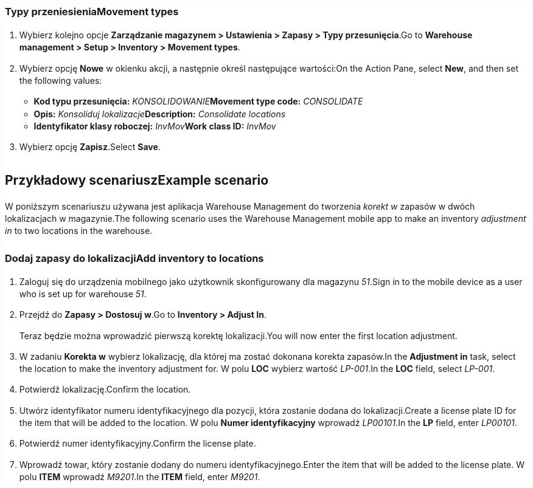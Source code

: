 ### <a name="movement-types"></a><span data-ttu-id="b3cbb-200">Typy przeniesienia</span><span class="sxs-lookup"><span data-stu-id="b3cbb-200">Movement types</span></span>

1. <span data-ttu-id="b3cbb-201">Wybierz kolejno opcje **Zarządzanie magazynem \> Ustawienia \> Zapasy \> Typy przesunięcia**.</span><span class="sxs-lookup"><span data-stu-id="b3cbb-201">Go to **Warehouse management \> Setup \> Inventory \> Movement types**.</span></span>
1. <span data-ttu-id="b3cbb-202">Wybierz opcję **Nowe** w okienku akcji, a następnie określ następujące wartości:</span><span class="sxs-lookup"><span data-stu-id="b3cbb-202">On the Action Pane, select **New**, and then set the following values:</span></span>

    - <span data-ttu-id="b3cbb-203">**Kod typu przesunięcia:** *KONSOLIDOWANIE*</span><span class="sxs-lookup"><span data-stu-id="b3cbb-203">**Movement type code:** *CONSOLIDATE*</span></span>
    - <span data-ttu-id="b3cbb-204">**Opis:** *Konsoliduj lokalizacje*</span><span class="sxs-lookup"><span data-stu-id="b3cbb-204">**Description:** *Consolidate locations*</span></span>
    - <span data-ttu-id="b3cbb-205">**Identyfikator klasy roboczej:** *InvMov*</span><span class="sxs-lookup"><span data-stu-id="b3cbb-205">**Work class ID:** *InvMov*</span></span>

1. <span data-ttu-id="b3cbb-206">Wybierz opcję **Zapisz**.</span><span class="sxs-lookup"><span data-stu-id="b3cbb-206">Select **Save**.</span></span>

## <a name="example-scenario"></a><span data-ttu-id="b3cbb-207">Przykładowy scenariusz</span><span class="sxs-lookup"><span data-stu-id="b3cbb-207">Example scenario</span></span>

<span data-ttu-id="b3cbb-208">W poniższym scenariuszu używana jest aplikacja Warehouse Management do tworzenia *korekt w* zapasów w dwóch lokalizacjach w magazynie.</span><span class="sxs-lookup"><span data-stu-id="b3cbb-208">The following scenario uses the Warehouse Management mobile app to make an inventory *adjustment in* to two locations in the warehouse.</span></span>

### <a name="add-inventory-to-locations"></a><span data-ttu-id="b3cbb-209">Dodaj zapasy do lokalizacji</span><span class="sxs-lookup"><span data-stu-id="b3cbb-209">Add inventory to locations</span></span>

1. <span data-ttu-id="b3cbb-210">Zaloguj się do urządzenia mobilnego jako użytkownik skonfigurowany dla magazynu *51*.</span><span class="sxs-lookup"><span data-stu-id="b3cbb-210">Sign in to the mobile device as a user who is set up for warehouse *51*.</span></span>
1. <span data-ttu-id="b3cbb-211">Przejdź do **Zapasy \> Dostosuj w**.</span><span class="sxs-lookup"><span data-stu-id="b3cbb-211">Go to **Inventory \> Adjust In**.</span></span>

    <span data-ttu-id="b3cbb-212">Teraz będzie można wprowadzić pierwszą korektę lokalizacji.</span><span class="sxs-lookup"><span data-stu-id="b3cbb-212">You will now enter the first location adjustment.</span></span>

1. <span data-ttu-id="b3cbb-213">W zadaniu **Korekta w** wybierz lokalizację, dla której ma zostać dokonana korekta zapasów.</span><span class="sxs-lookup"><span data-stu-id="b3cbb-213">In the **Adjustment in** task, select the location to make the inventory adjustment for.</span></span> <span data-ttu-id="b3cbb-214">W polu **LOC** wybierz wartość *LP-001*.</span><span class="sxs-lookup"><span data-stu-id="b3cbb-214">In the **LOC** field, select *LP-001*.</span></span>
1. <span data-ttu-id="b3cbb-215">Potwierdź lokalizację.</span><span class="sxs-lookup"><span data-stu-id="b3cbb-215">Confirm the location.</span></span>
1. <span data-ttu-id="b3cbb-216">Utwórz identyfikator numeru identyfikacyjnego dla pozycji, która zostanie dodana do lokalizacji.</span><span class="sxs-lookup"><span data-stu-id="b3cbb-216">Create a license plate ID for the item that will be added to the location.</span></span> <span data-ttu-id="b3cbb-217">W polu **Numer identyfikacyjny** wprowadź *LP00101*.</span><span class="sxs-lookup"><span data-stu-id="b3cbb-217">In the **LP** field, enter *LP00101*.</span></span>
1. <span data-ttu-id="b3cbb-218">Potwierdź numer identyfikacyjny.</span><span class="sxs-lookup"><span data-stu-id="b3cbb-218">Confirm the license plate.</span></span>
1. <span data-ttu-id="b3cbb-219">Wprowadź towar, który zostanie dodany do numeru identyfikacyjnego.</span><span class="sxs-lookup"><span data-stu-id="b3cbb-219">Enter the item that will be added to the license plate.</span></span> <span data-ttu-id="b3cbb-220">W polu **ITEM** wprowadź *M9201*.</span><span class="sxs-lookup"><span data-stu-id="b3cbb-220">In the **ITEM** field, enter *M9201*.</span></span>
